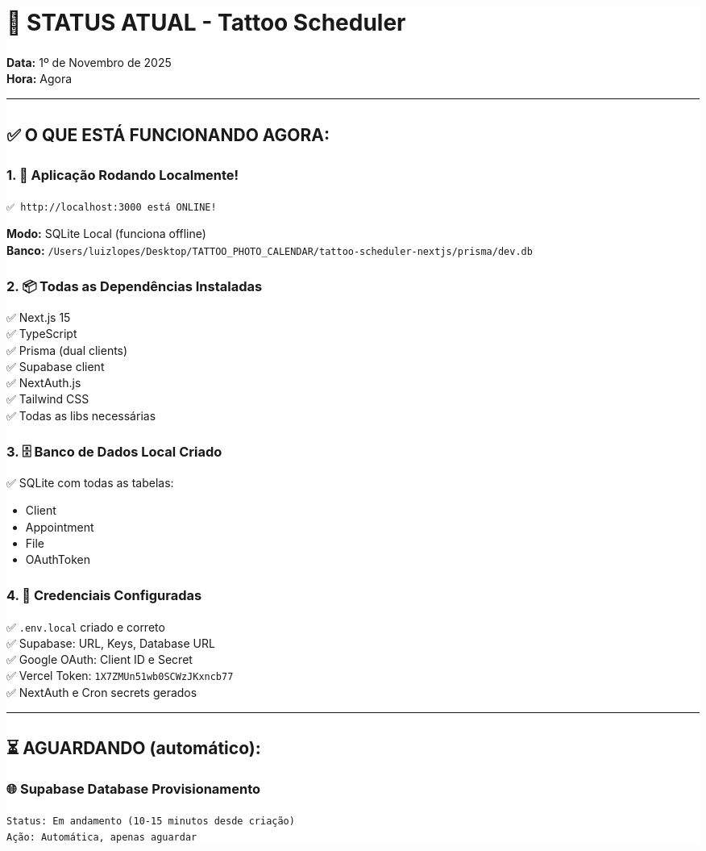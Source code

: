# 🎉 STATUS ATUAL - Tattoo Scheduler

**Data:** 1º de Novembro de 2025  
**Hora:** Agora  

---

## ✅ **O QUE ESTÁ FUNCIONANDO AGORA:**

### 1. 🚀 **Aplicação Rodando Localmente!**
```
✅ http://localhost:3000 está ONLINE!
```

**Modo:** SQLite Local (funciona offline)  
**Banco:** `/Users/luizlopes/Desktop/TATTOO_PHOTO_CALENDAR/tattoo-scheduler-nextjs/prisma/dev.db`

### 2. 📦 **Todas as Dependências Instaladas**
✅ Next.js 15  
✅ TypeScript  
✅ Prisma (dual clients)  
✅ Supabase client  
✅ NextAuth.js  
✅ Tailwind CSS  
✅ Todas as libs necessárias  

### 3. 🗄️ **Banco de Dados Local Criado**
✅ SQLite com todas as tabelas:
- Client
- Appointment  
- File
- OAuthToken

### 4. 🔑 **Credenciais Configuradas**
✅ `.env.local` criado e correto  
✅ Supabase: URL, Keys, Database URL  
✅ Google OAuth: Client ID e Secret  
✅ Vercel Token: `1X7ZMUn51wb0SCWzJKxncb77`  
✅ NextAuth e Cron secrets gerados  

---

## ⏳ **AGUARDANDO (automático):**

### 🌐 **Supabase Database Provisionamento**
```
Status: Em andamento (10-15 minutos desde criação)
Ação: Automática, apenas aguardar
```
